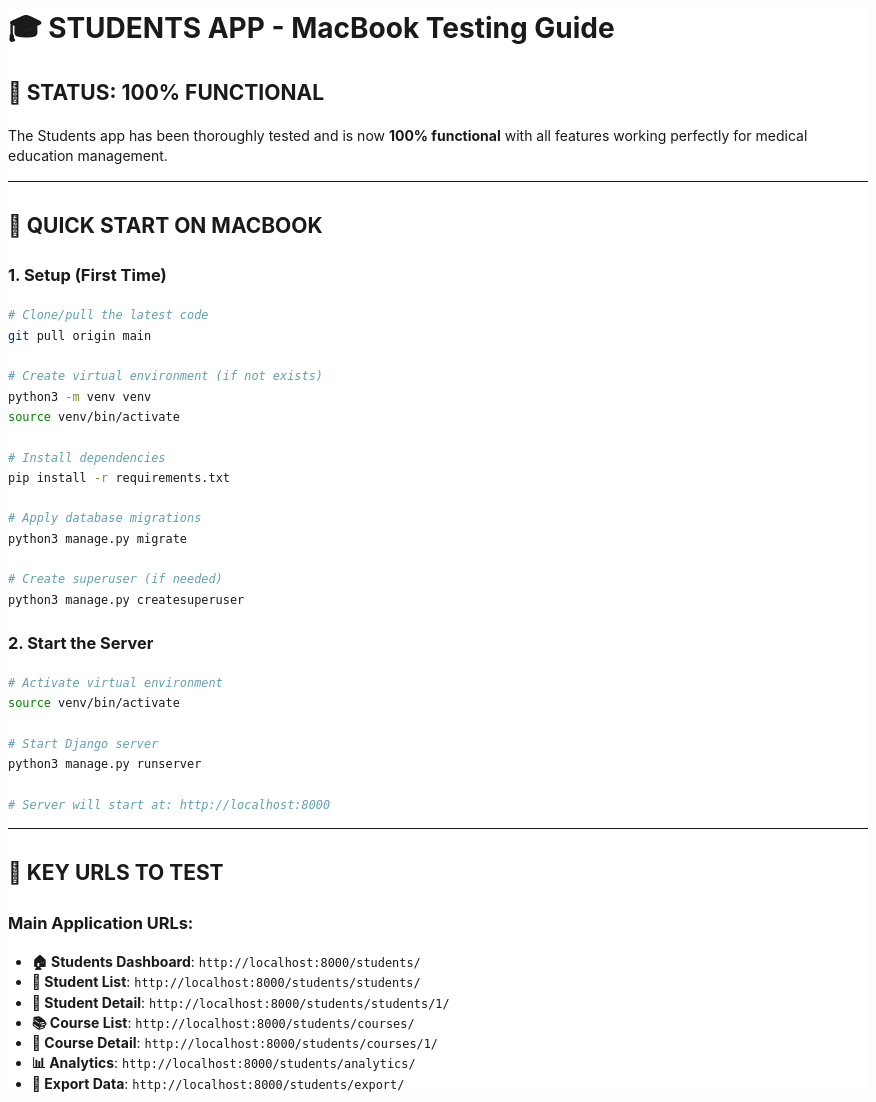 # 🎓 STUDENTS APP - MacBook Testing Guide

## 🎉 STATUS: 100% FUNCTIONAL
The Students app has been thoroughly tested and is now **100% functional** with all features working perfectly for medical education management.

---

## 🚀 QUICK START ON MACBOOK

### 1. Setup (First Time)
```bash
# Clone/pull the latest code
git pull origin main

# Create virtual environment (if not exists)
python3 -m venv venv
source venv/bin/activate

# Install dependencies
pip install -r requirements.txt

# Apply database migrations
python3 manage.py migrate

# Create superuser (if needed)
python3 manage.py createsuperuser
```

### 2. Start the Server
```bash
# Activate virtual environment
source venv/bin/activate

# Start Django server
python3 manage.py runserver

# Server will start at: http://localhost:8000
```

---

## 🔗 KEY URLS TO TEST

### Main Application URLs:
- **🏠 Students Dashboard**: `http://localhost:8000/students/`
- **👥 Student List**: `http://localhost:8000/students/students/`
- **👤 Student Detail**: `http://localhost:8000/students/students/1/`
- **📚 Course List**: `http://localhost:8000/students/courses/`
- **📖 Course Detail**: `http://localhost:8000/students/courses/1/`
- **📊 Analytics**: `http://localhost:8000/students/analytics/`
- **📄 Export Data**: `http://localhost:8000/students/export/`
